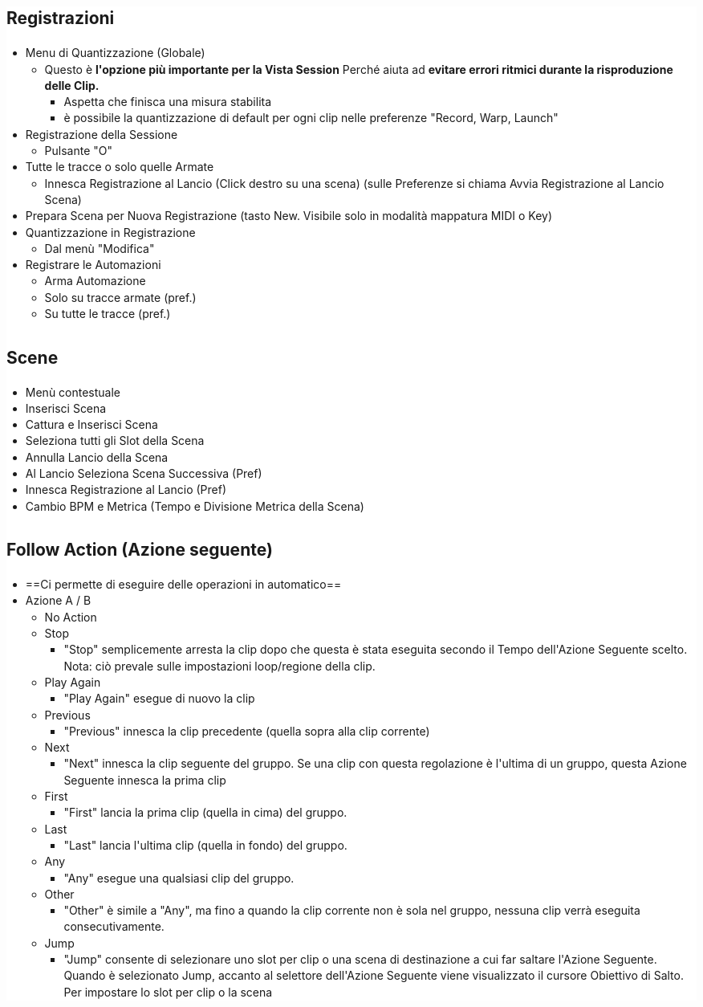 

## Registrazioni

- Menu di Quantizzazione (Globale)
	- Questo è **l'opzione più importante per la Vista Session** Perché aiuta ad **evitare errori ritmici durante la risproduzione delle Clip.**
		- Aspetta che finisca una misura stabilita
		- è possibile la quantizzazione di default per ogni clip nelle preferenze "Record, Warp, Launch"
- Registrazione della Sessione
	- Pulsante "O"
- Tutte le tracce o solo quelle Armate
	- Innesca Registrazione al Lancio (Click destro su una scena) (sulle Preferenze si chiama Avvia Registrazione al Lancio Scena)
- Prepara Scena per Nuova Registrazione (tasto New. Visibile solo in modalità mappatura MIDI o Key)
- Quantizzazione in Registrazione
	- Dal menù "Modifica"
- Registrare le Automazioni
	- Arma Automazione
	- Solo su tracce armate (pref.)
	- Su tutte le tracce (pref.)



## Scene

- Menù contestuale
- Inserisci Scena
- Cattura e Inserisci Scena
- Seleziona tutti gli Slot della Scena
- Annulla Lancio della Scena
- Al Lancio Seleziona Scena Successiva (Pref) 
- Innesca Registrazione al Lancio (Pref) 
- Cambio BPM e Metrica (Tempo e Divisione Metrica della Scena)



## Follow Action (Azione seguente)

- ==Ci permette di eseguire delle operazioni in automatico==
- Azione A / B
	- No Action
	- Stop
		- "Stop" semplicemente arresta la clip dopo che questa è stata eseguita secondo il Tempo dell'Azione Seguente scelto. Nota: ciò prevale sulle impostazioni loop/regione della clip.
	- Play Again
		- "Play Again" esegue di nuovo la clip
	- Previous
		- "Previous" innesca la clip precedente (quella sopra alla clip corrente)
	- Next
		- "Next" innesca la clip seguente del gruppo. Se una clip con questa regolazione è l'ultima di un gruppo, questa Azione Seguente innesca la prima clip
	- First
		- "First" lancia la prima clip (quella in cima) del gruppo.
	- Last
		- "Last" lancia l'ultima clip (quella in fondo) del gruppo.
	- Any
		- "Any" esegue una qualsiasi clip del gruppo.
	- Other
		- "Other" è simile a "Any", ma fino a quando la clip corrente non è sola nel gruppo, nessuna clip verrà eseguita consecutivamente.
	- Jump
		- "Jump" consente di selezionare uno slot per clip o una scena di destinazione a cui far saltare l'Azione Seguente. Quando è selezionato Jump, accanto al selettore dell'Azione Seguente viene visualizzato il cursore Obiettivo di Salto. Per impostare lo slot per clip o la scena 